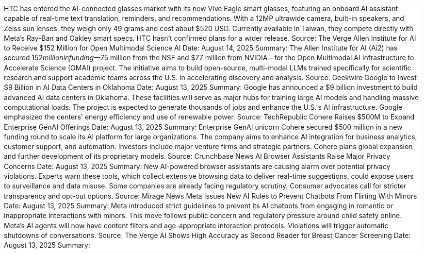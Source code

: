 HTC has entered the AI-connected glasses market with its new Vive Eagle smart glasses, featuring an onboard AI assistant capable of real-time text translation, reminders, and recommendations. With a 12MP ultrawide camera, built-in speakers, and Zeiss sun lenses, they weigh only 49 grams and cost about $520 USD. Currently available in Taiwan, they compete directly with Meta’s Ray-Ban and Oakley smart specs. HTC hasn’t confirmed plans for a wider release.
Source:
The Verge
Allen Institute for AI to Receive $152 Million for Open Multimodal Science AI
Date:
August 14, 2025
Summary:
The Allen Institute for AI (Ai2) has secured $152 million in funding—$75 million from the NSF and $77 million from NVIDIA—for the Open Multimodal AI Infrastructure to Accelerate Science (OMAI) project. The initiative aims to build open-source, multi-modal LLMs trained specifically for scientific research and support academic teams across the U.S. in accelerating discovery and analysis.
Source:
Geekwire
Google to Invest $9 Billion in AI Data Centers in Oklahoma
Date:
August 13, 2025
Summary:
Google has announced a $9 billion investment to build advanced AI data centers in Oklahoma. These facilities will serve as major hubs for training large AI models and handling massive computational loads. The project is expected to generate thousands of jobs and enhance the U.S.'s AI infrastructure. Google emphasized the centers' energy efficiency and use of renewable power.
Source:
TechRepublic
Cohere Raises $500M to Expand Enterprise GenAI Offerings
Date:
August 13, 2025
Summary:
Enterprise GenAI unicorn Cohere secured $500 million in a new funding round to scale its AI platform for large organizations. The company aims to enhance AI integration for business analytics, customer support, and automation. Investors include major venture firms and strategic partners. Cohere plans global expansion and further development of its proprietary models.
Source:
Crunchbase News
AI Browser Assistants Raise Major Privacy Concerns
Date:
August 13, 2025
Summary:
New AI-powered browser assistants are causing alarm over potential privacy violations. Experts warn these tools, which collect extensive browsing data to deliver real-time suggestions, could expose users to surveillance and data misuse. Some companies are already facing regulatory scrutiny. Consumer advocates call for stricter transparency and opt-out options.
Source:
Mirage News
Meta Issues New AI Rules to Prevent Chatbots From Flirting With Minors
Date:
August 13, 2025
Summary:
Meta introduced strict guidelines to prevent its AI chatbots from engaging in romantic or inappropriate interactions with minors. This move follows public concern and regulatory pressure around child safety online. Meta’s AI agents will now have content filters and age-appropriate interaction protocols. Violations will trigger automatic shutdowns of conversations.
Source:
The Verge
AI Shows High Accuracy as Second Reader for Breast Cancer Screening
Date:
August 13, 2025
Summary: